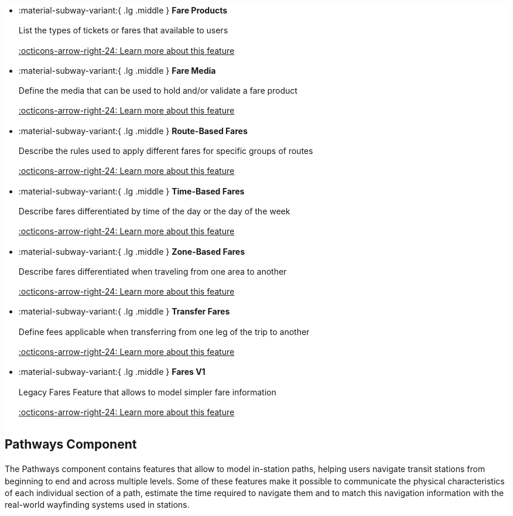 <div class="grid cards" markdown>

-   :material-subway-variant:{ .lg .middle } __Fare Products__

    List the types of tickets or fares that available to users

    [:octicons-arrow-right-24: Learn more about this feature](/schedule/components/fares/#fare-products)
    

-   :material-subway-variant:{ .lg .middle } __Fare Media__

    Define the media that can be used to hold and/or validate a fare product

    [:octicons-arrow-right-24: Learn more about this feature](/schedule/components/fares/#fare-media)

-   :material-subway-variant:{ .lg .middle } __Route-Based Fares__

    Describe the rules used to apply different fares for specific groups of routes

    [:octicons-arrow-right-24: Learn more about this feature](/schedule/components/fares/#route-based-fares)

-   :material-subway-variant:{ .lg .middle } __Time-Based Fares__

    Describe fares differentiated by time of the day or the day of the week

    [:octicons-arrow-right-24: Learn more about this feature](/schedule/components/fares/#time-based-fares)

-   :material-subway-variant:{ .lg .middle } __Zone-Based Fares__

    Describe fares differentiated when traveling from one area to another

    [:octicons-arrow-right-24: Learn more about this feature](/schedule/components/fares/#zone-based-fares)

-   :material-subway-variant:{ .lg .middle } __Transfer Fares__

    Define fees applicable when transferring from one leg of the trip to another

    [:octicons-arrow-right-24: Learn more about this feature](/schedule/components/fares/#transfer-fares)

-   :material-subway-variant:{ .lg .middle } __Fares V1__

    Legacy Fares Feature that allows to model simpler fare information 

    [:octicons-arrow-right-24: Learn more about this feature](/schedule/components/fares/#fares-v1)

</div>


##  Pathways Component
The Pathways component contains features that allow to model in-station paths, helping users navigate transit stations from beginning to end and across multiple levels. Some of these features make it possible to communicate the physical characteristics of each individual section of a path, estimate the time required to navigate them and to match this navigation information with the real-world wayfinding systems used in stations.

<div class="grid cards" markdown>
